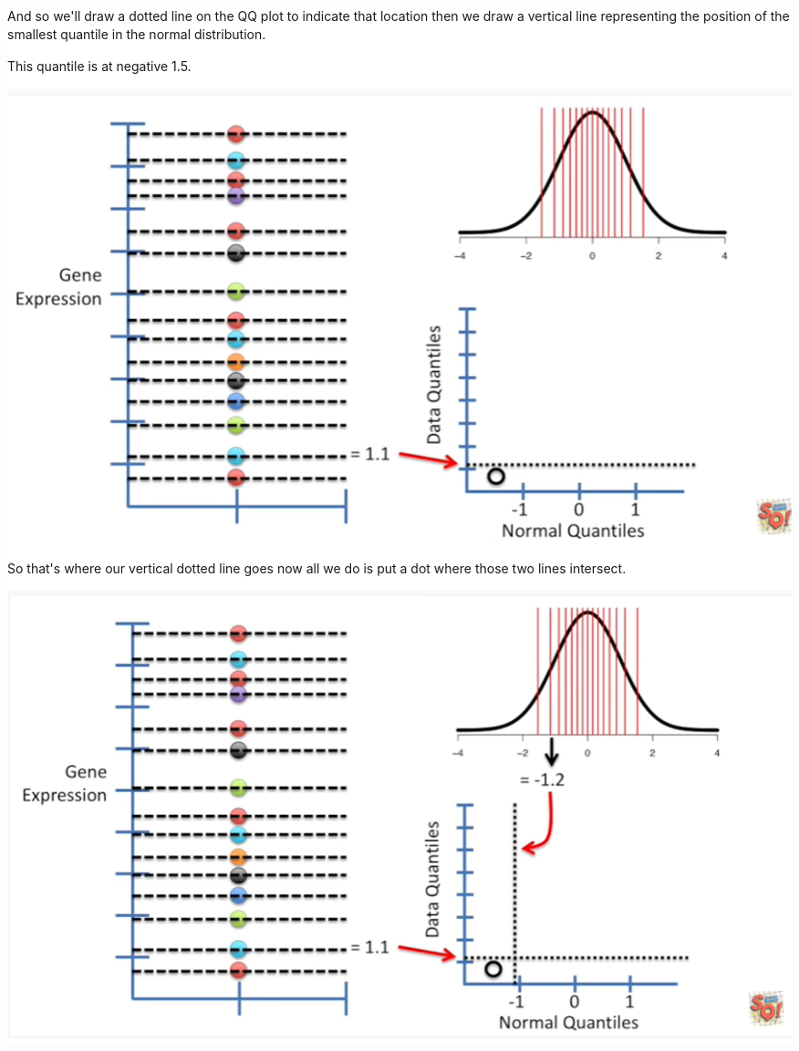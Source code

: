And so we\'ll draw a dotted line on the QQ plot to indicate that
location then we draw a vertical line representing the position of the
smallest quantile in the normal distribution.

This quantile is at negative 1.5.

![](media/STATQUEST-32-STATISTICS_FUNDAMENTALS-GRAPHIQUES_QUANTILES_QUANTILES_Q-Q-Plot/image17.png)

So that\'s where our vertical dotted line goes now all we do is put a
dot where those two lines intersect.

![](media/STATQUEST-32-STATISTICS_FUNDAMENTALS-GRAPHIQUES_QUANTILES_QUANTILES_Q-Q-Plot/image18.png)
